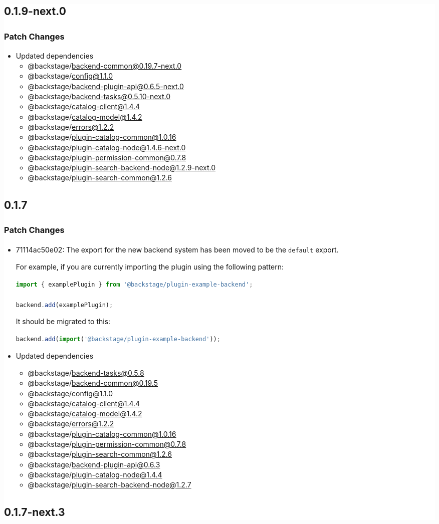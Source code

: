 ## 0.1.9-next.0

### Patch Changes

- Updated dependencies
  - @backstage/backend-common@0.19.7-next.0
  - @backstage/config@1.1.0
  - @backstage/backend-plugin-api@0.6.5-next.0
  - @backstage/backend-tasks@0.5.10-next.0
  - @backstage/catalog-client@1.4.4
  - @backstage/catalog-model@1.4.2
  - @backstage/errors@1.2.2
  - @backstage/plugin-catalog-common@1.0.16
  - @backstage/plugin-catalog-node@1.4.6-next.0
  - @backstage/plugin-permission-common@0.7.8
  - @backstage/plugin-search-backend-node@1.2.9-next.0
  - @backstage/plugin-search-common@1.2.6

## 0.1.7

### Patch Changes

- 71114ac50e02: The export for the new backend system has been moved to be the `default` export.

  For example, if you are currently importing the plugin using the following pattern:

  ```ts
  import { examplePlugin } from '@backstage/plugin-example-backend';

  backend.add(examplePlugin);
  ```

  It should be migrated to this:

  ```ts
  backend.add(import('@backstage/plugin-example-backend'));
  ```

- Updated dependencies
  - @backstage/backend-tasks@0.5.8
  - @backstage/backend-common@0.19.5
  - @backstage/config@1.1.0
  - @backstage/catalog-client@1.4.4
  - @backstage/catalog-model@1.4.2
  - @backstage/errors@1.2.2
  - @backstage/plugin-catalog-common@1.0.16
  - @backstage/plugin-permission-common@0.7.8
  - @backstage/plugin-search-common@1.2.6
  - @backstage/backend-plugin-api@0.6.3
  - @backstage/plugin-catalog-node@1.4.4
  - @backstage/plugin-search-backend-node@1.2.7

## 0.1.7-next.3
